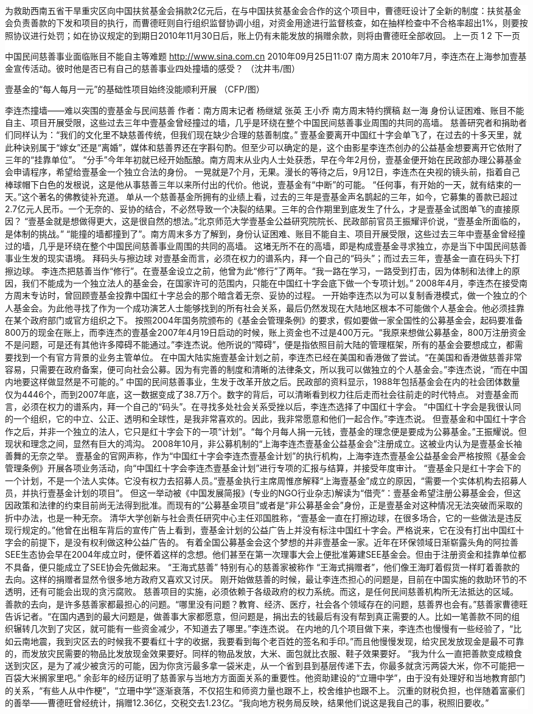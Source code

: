为救助西南五省干旱重灾区向中国扶贫基金会捐款2亿元后，在与中国扶贫基金会合作的这个项目中，曹德旺设计了全新的制度：扶贫基金会负责善款的下发和项目的执行，而曹德旺则自行组织监督协调小组，对资金用途进行监督核查，如在抽样检查中不合格率超出1%，则要按照协议进行处罚；如在协议规定的到期日2010年11月30日后，账上仍有未能发放的捐赠余款，则将由曹德旺全部收回。
上一页
1
2
下一页

中国民间慈善事业面临账目不能自主等难题
http://www.sina.com.cn  2010年09月25日11:07  南方周末
2010年7月，李连杰在上海参加壹基金宣传活动。彼时他是否已有自己的慈善事业四处撞墙的感受？ （沈井韦/图）

壹基金的“每人每月一元”的基础性项目始终没能顺利开展 （CFP/图）

李连杰撞墙——难以突围的壹基金与民间慈善
作者：南方周末记者 杨继斌 张英 王小乔 南方周末特约撰稿 赵一海
身份认证困难、账目不能自主、项目开展受限，这些过去三年中壹基金曾经撞过的墙，几乎是环绕在整个中国民间慈善事业周围的共同的高墙。
慈善研究者和捐助者们同样认为：“我们的文化里不缺慈善传统，但我们现在缺少合理的慈善制度。”
壹基金要离开中国红十字会单飞了，在过去的十多天里，就此种诀别属于“嫁女”还是“离婚”，媒体和慈善界还在字斟句酌。但至少可以确定的是，这个由影星李连杰创办的公益基金想要离开它依附了三年的“挂靠单位”。
“分手”今年年初就已经开始酝酿。南方周末从业内人士处获悉，早在今年2月份，壹基金便开始在民政部办理公募基金会申请程序，希望给壹基金一个独立合法的身份。
一晃就是7个月，无果。漫长的等待之后，9月12日，李连杰在央视的镜头前，指着自己棒球帽下白色的发根说，这是他从事慈善三年以来所付出的代价。他说，壹基金有“中断”的可能。
“任何事，有开始的一天，就有结束的一天。”这个著名的佛教徒补充道。
单从一个慈善基金所拥有的业绩上看，过去的三年是壹基金声名鹊起的三年，如今，它募集的善款已超过2.7亿元人民币。一个无奈的、妥协的结合，不必然导致一个决裂的结果。三年的合作期里到底发生了什么，才是壹基金试图单飞的直接原因？
“壹基金就是想做得更大，这是很自然的想法。”北京师范大学壹基金公益研究院院长、民政部前官员王振耀评价说，“壹基金所面临的，是体制的挑战。”
“能撞的墙都撞到了”。南方周末多方了解到，身份认证困难、账目不能自主、项目开展受限，这些过去三年中壹基金曾经撞过的墙，几乎是环绕在整个中国民间慈善事业周围的共同的高墙。
这堵无所不在的高墙，即是构成壹基金寻求独立，亦是当下中国民间慈善事业生发的现实语境。
拜码头与擦边球
对壹基金而言，必须在权力的谱系内，拜一个自己的“码头”；而过去三年，壹基金一直在码头下打擦边球。
李连杰把慈善当作“修行”。在壹基金设立之前，他曾为此“修行”了两年。“我一路在学习，一路受到打击，因为体制和法律上的原因，我们不能成为一个独立法人的基金会，在国家许可的范围内，只能在中国红十字会底下做一个专项计划。”
2008年4月，李连杰在接受南方周末专访时，曾回顾壹基金投靠中国红十字总会的那个暗含着无奈、妥协的过程。
一开始李连杰以为可以复制香港模式，做一个独立的个人基金会。为此他寻找了作为一个成功演艺人士能够找到的所有社会关系，最后仍然发现在大陆地区根本不可能做个人基金会。他必须挂靠在某个政府部门或官方组织之下。
按照2004年国务院颁布的《基金会管理条例》的要求，假如要做一家全国性的公募基金会，起码要准备800万的现金在账上，而李连杰的壹基金2007年4月19日启动的时候，账上资金也不过是400万元。“我原来想做公募基金，800万注册资金不是问题，可是还有其他许多障碍不能通过。”李连杰说。他所说的“障碍”，便是指依照目前大陆的管理框架，所有的基金会要想成立，都需要找到一个有官方背景的业务主管单位。
在中国大陆实施壹基金计划之前，李连杰已经在美国和香港做了尝试。“在美国和香港做慈善非常容易，只需要在政府备案，便可向社会公募。因为有完善的制度和清晰的法律条文，所以我可以做独立的个人基金会。”李连杰说，“而在中国内地要这样做显然是不可能的。”
中国的民间慈善事业，生发于改革开放之后。民政部的资料显示，1988年包括基金会在内的社会团体数量仅为4446个，而到2007年底，这一数据变成了38.7万个。数字的背后，可以清晰看到权力往后走而社会往前走的时代特点。
对壹基金而言，必须在权力的谱系内，拜一个自己的“码头”。在寻找多处社会关系受挫以后，李连杰选择了中国红十字会。
“中国红十字会是我很认同的一个组织，它的中立、公正、透明和全球性，是我非常喜欢的。因此，我非常愿意和他们一起合作。”李连杰说。
但壹基金和中国红十字合作之后，并非一个独立的法人，它只是红十字会下的一项“计划”。“每个月每人捐一元钱，壹基金的理念便是要成为公募基金。”王振耀说。但现状和理念之间，显然有巨大的鸿沟。
2008年10月，非公募机制的“上海李连杰壹基金公益基金会”注册成立。这被业内认为是壹基金长袖善舞的无奈之举。
壹基金的官网声称，作为“中国红十字会李连杰壹基金计划”的执行机构，上海李连杰壹基金公益基金会严格按照《基金会管理条例》开展各项业务活动，向“中国红十字会李连杰壹基金计划”进行专项的汇报与结算，并接受年度审计。
“壹基金只是红十字会下的一个计划，不是一个法人实体。它没有权力去招募人员。”壹基金执行主席周惟彦解释“上海壹基金”成立的原因，“需要一个实体机构去招募人员，并执行壹基金计划的项目”。
但这一举动被《中国发展简报》(专业的NGO行业杂志)解读为“借壳”：壹基金希望注册公募基金会，但这因政策和法律的约束目前尚无法得到批准。而现有的“公募基金项目”或者是“非公募基金会”身份，正是壹基金对这种情况无法突破而采取的折中办法，也是一种无奈。
清华大学创新与社会责任研究中心主任邓国胜称，“壹基金一直在打擦边球，在很多场合，它的一些做法是违反现行规定的。”他曾在出租车背后的宣传广告上看到，壹基金计划的公益广告上并没有标注中国红十字会。严格说来，它在没有打出中国红十字会的前提下，是没有权利做这种公益广告的。
有着全国公募基金会这个梦想的并非壹基金一家。近年在环保领域日渐崭露头角的阿拉善SEE生态协会早在2004年成立时，便怀着这样的念想。他们甚至在第一次理事大会上便批准筹建SEE基金会。但由于注册资金和挂靠单位都不具备，便只能成立了SEE协会先做起来。
“王海式慈善”
特别有心的慈善家被称作 “王海式捐赠者”，他们像王海盯着假货一样盯着善款的去向。这样的捐赠者显然令很多地方政府又喜欢又讨厌。
刚开始做慈善的时候，最让李连杰担心的问题是，目前在中国实施的救助环节的不透明，还有可能会出现的贪污腐败。
慈善项目的实施，必须依赖于各级政府的权力系统。而这，是任何民间慈善机构所无法抵达的区域。
善款的去向，是许多慈善家都最担心的问题。“哪里没有问题？教育、经济、医疗，社会各个领域存在的问题，慈善界也会有。”慈善家曹德旺告诉记者。“在国内遇到的最大问题是，做善事大家都愿意，但问题是，捐出去的钱最后有没有帮到真正需要的人。比如一笔善款不同的组织辗转几次到了灾区，就可能有一些资金减少，不知道去了哪里。”李连杰说。
在内地的几个项目做下来，李连杰也慢慢有一些经验了，“比如云南地震，我到灾区去的时候我不要看红十字的收据，我要看到每个老百姓的签名和手印。”而且他慢慢发现，给灾民发放现金是最不可靠的，而发放灾民需要的物品比发放现金效果要好。同样的物品发放，大米、面包就比衣服、鞋子效果要好。
“我为什么一直把善款变成粮食送到灾区，是为了减少被贪污的可能，因为你贪污最多拿一袋米走，从一个省到县到基层传递下去，你最多就贪污两袋大米，你不可能把一百袋大米搁家里吧。”
余彭年的经历证明了慈善家与当地方方面面关系的重要性。他资助建设的“立珊中学”，由于没有处理好和当地教育部门的关系，“有些人从中作梗”，“立珊中学”逐渐衰落，不仅招生和师资力量也跟不上，校舍维护也跟不上。
沉重的财税负担，也伴随着富豪们的善举——曹德旺曾经统计，捐赠12.36亿，交税交去1.23亿。“我向地方税务局反映，结果他们说这是我自己的事，税照旧要收。”